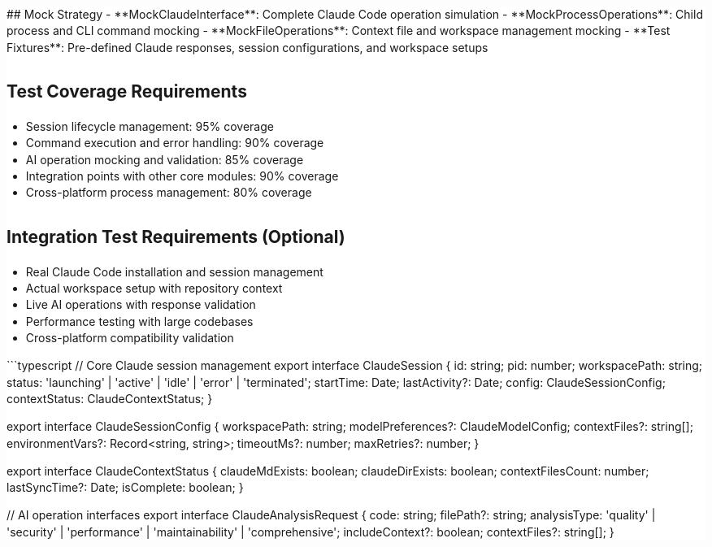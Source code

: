 <testing-strategy>
## Mock Strategy
- **MockClaudeInterface**: Complete Claude Code operation simulation
- **MockProcessOperations**: Child process and CLI command mocking  
- **MockFileOperations**: Context file and workspace management mocking
- **Test Fixtures**: Pre-defined Claude responses, session configurations, and workspace setups

## Test Coverage Requirements
- Session lifecycle management: 95% coverage
- Command execution and error handling: 90% coverage
- AI operation mocking and validation: 85% coverage
- Integration points with other core modules: 90% coverage
- Cross-platform process management: 80% coverage

## Integration Test Requirements (Optional)
- Real Claude Code installation and session management
- Actual workspace setup with repository context
- Live AI operations with response validation
- Performance testing with large codebases
- Cross-platform compatibility validation
</testing-strategy>

<expected-interfaces>
```typescript
// Core Claude session management
export interface ClaudeSession {
  id: string;
  pid: number;
  workspacePath: string;
  status: 'launching' | 'active' | 'idle' | 'error' | 'terminated';
  startTime: Date;
  lastActivity?: Date;
  config: ClaudeSessionConfig;
  contextStatus: ClaudeContextStatus;
}

export interface ClaudeSessionConfig {
  workspacePath: string;
  modelPreferences?: ClaudeModelConfig;
  contextFiles?: string[];
  environmentVars?: Record<string, string>;
  timeoutMs?: number;
  maxRetries?: number;
}

export interface ClaudeContextStatus {
  claudeMdExists: boolean;
  claudeDirExists: boolean;
  contextFilesCount: number;
  lastSyncTime?: Date;
  isComplete: boolean;
}

// AI operation interfaces
export interface ClaudeAnalysisRequest {
  code: string;
  filePath?: string;
  analysisType: 'quality' | 'security' | 'performance' | 'maintainability' | 'comprehensive';
  includeContext?: boolean;
  contextFiles?: string[];
}

```